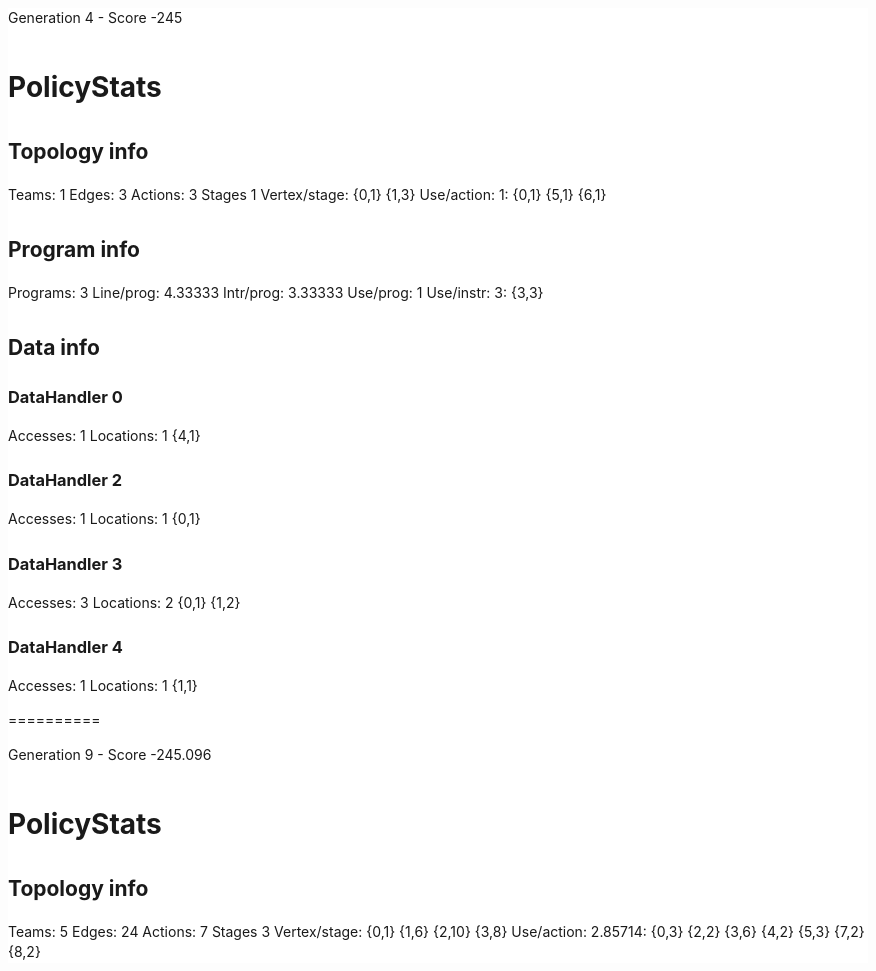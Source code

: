 Generation 4 - Score -245

# PolicyStats
## Topology info
Teams:		1
Edges:		3
Actions:	3
Stages		1
Vertex/stage:	{0,1} {1,3} 
Use/action:	1: {0,1} {5,1} {6,1} 

## Program info
Programs:	3
Line/prog:	4.33333
Intr/prog:	3.33333
Use/prog:	1
Use/instr:	3: {3,3}

## Data info

### DataHandler 0
Accesses:	1
Locations:	1
{4,1} 

### DataHandler 2
Accesses:	1
Locations:	1
{0,1} 

### DataHandler 3
Accesses:	3
Locations:	2
{0,1} {1,2} 

### DataHandler 4
Accesses:	1
Locations:	1
{1,1} 


==========

Generation 9 - Score -245.096

# PolicyStats
## Topology info
Teams:		5
Edges:		24
Actions:	7
Stages		3
Vertex/stage:	{0,1} {1,6} {2,10} {3,8} 
Use/action:	2.85714: {0,3} {2,2} {3,6} {4,2} {5,3} {7,2} {8,2} 
